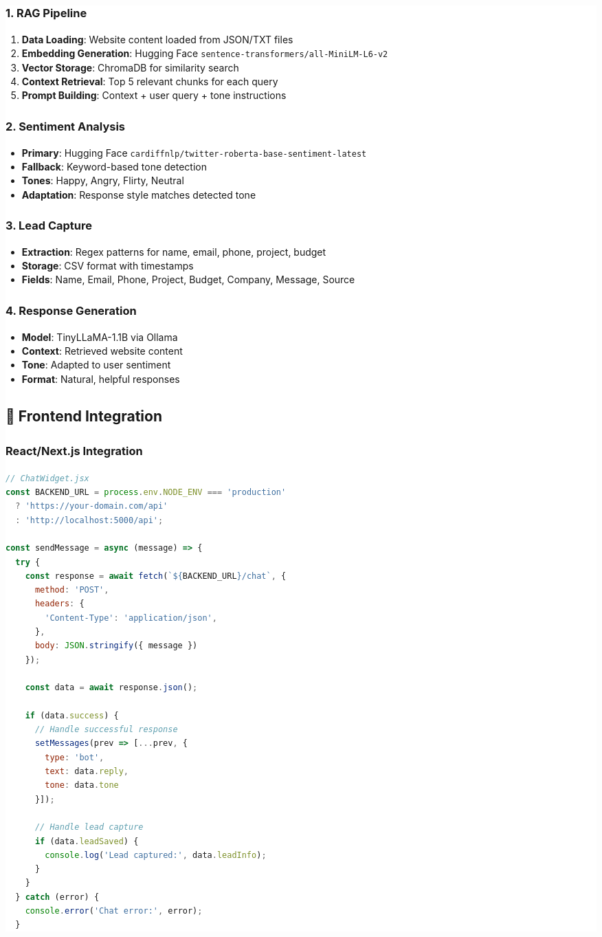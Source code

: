 ### 1. RAG Pipeline
1. **Data Loading**: Website content loaded from JSON/TXT files
2. **Embedding Generation**: Hugging Face `sentence-transformers/all-MiniLM-L6-v2`
3. **Vector Storage**: ChromaDB for similarity search
4. **Context Retrieval**: Top 5 relevant chunks for each query
5. **Prompt Building**: Context + user query + tone instructions

### 2. Sentiment Analysis
- **Primary**: Hugging Face `cardiffnlp/twitter-roberta-base-sentiment-latest`
- **Fallback**: Keyword-based tone detection
- **Tones**: Happy, Angry, Flirty, Neutral
- **Adaptation**: Response style matches detected tone

### 3. Lead Capture
- **Extraction**: Regex patterns for name, email, phone, project, budget
- **Storage**: CSV format with timestamps
- **Fields**: Name, Email, Phone, Project, Budget, Company, Message, Source

### 4. Response Generation
- **Model**: TinyLLaMA-1.1B via Ollama
- **Context**: Retrieved website content
- **Tone**: Adapted to user sentiment
- **Format**: Natural, helpful responses

## 🔌 Frontend Integration

### React/Next.js Integration

```javascript
// ChatWidget.jsx
const BACKEND_URL = process.env.NODE_ENV === 'production' 
  ? 'https://your-domain.com/api' 
  : 'http://localhost:5000/api';

const sendMessage = async (message) => {
  try {
    const response = await fetch(`${BACKEND_URL}/chat`, {
      method: 'POST',
      headers: {
        'Content-Type': 'application/json',
      },
      body: JSON.stringify({ message })
    });
    
    const data = await response.json();
    
    if (data.success) {
      // Handle successful response
      setMessages(prev => [...prev, {
        type: 'bot',
        text: data.reply,
        tone: data.tone
      }]);
      
      // Handle lead capture
      if (data.leadSaved) {
        console.log('Lead captured:', data.leadInfo);
      }
    }
  } catch (error) {
    console.error('Chat error:', error);
  }
```